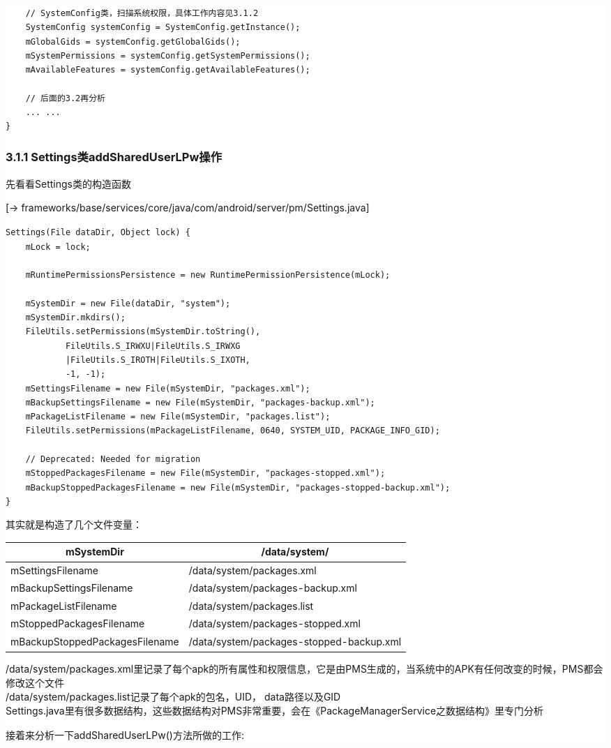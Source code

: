         // SystemConfig类，扫描系统权限，具体工作内容见3.1.2
        SystemConfig systemConfig = SystemConfig.getInstance();
        mGlobalGids = systemConfig.getGlobalGids();
        mSystemPermissions = systemConfig.getSystemPermissions();
        mAvailableFeatures = systemConfig.getAvailableFeatures();
        
        // 后面的3.2再分析
        ... ...
    }
    
### 3.1.1 Settings类addSharedUserLPw操作

先看看Settings类的构造函数

[-> frameworks/base/services/core/java/com/android/server/pm/Settings.java]

    Settings(File dataDir, Object lock) {
        mLock = lock;
        
        mRuntimePermissionsPersistence = new RuntimePermissionPersistence(mLock);
        
        mSystemDir = new File(dataDir, "system");
        mSystemDir.mkdirs();
        FileUtils.setPermissions(mSystemDir.toString(),
                FileUtils.S_IRWXU|FileUtils.S_IRWXG
                |FileUtils.S_IROTH|FileUtils.S_IXOTH,
                -1, -1);
        mSettingsFilename = new File(mSystemDir, "packages.xml");
        mBackupSettingsFilename = new File(mSystemDir, "packages-backup.xml");
        mPackageListFilename = new File(mSystemDir, "packages.list");
        FileUtils.setPermissions(mPackageListFilename, 0640, SYSTEM_UID, PACKAGE_INFO_GID);
        
        // Deprecated: Needed for migration
        mStoppedPackagesFilename = new File(mSystemDir, "packages-stopped.xml");
        mBackupStoppedPackagesFilename = new File(mSystemDir, "packages-stopped-backup.xml");
    }
    
其实就是构造了几个文件变量：

|mSystemDir                 |/data/system/                      |
|---------------------------|-----------------------------------|
|mSettingsFilename          |/data/system/packages.xml          |
|mBackupSettingsFilename    |/data/system/packages-backup.xml   |
|mPackageListFilename       |/data/system/packages.list         |
|mStoppedPackagesFilename   |/data/system/packages-stopped.xml  |
|mBackupStoppedPackagesFilename|/data/system/packages-stopped-backup.xml    |

/data/system/packages.xml里记录了每个apk的所有属性和权限信息，它是由PMS生成的，当系统中的APK有任何改变的时候，PMS都会修改这个文件  
/data/system/packages.list记录了每个apk的包名，UID， data路径以及GID    
Settings.java里有很多数据结构，这些数据结构对PMS非常重要，会在《PackageManagerService之数据结构》里专门分析  

接着来分析一下addSharedUserLPw()方法所做的工作:    
